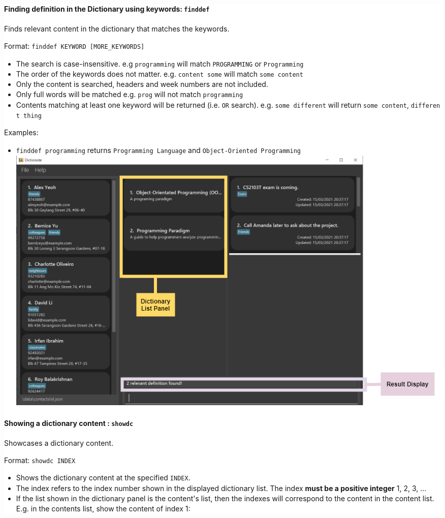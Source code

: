 
#### Finding definition in the Dictionary using keywords: `finddef`

Finds relevant content in the dictionary that matches the keywords.

Format: `finddef KEYWORD [MORE_KEYWORDS]`

* The search is case-insensitive. e.g `programming` will match `PROGRAMMING` or `Programming`
* The order of the keywords does not matter. e.g. `content some` will match `some content`
* Only the content is searched, headers and week numbers are not included.
* Only full words will be matched e.g. `prog` will not match `programming`
* Contents matching at least one keyword will be returned (i.e. `OR` search).
  e.g. `some different` will return `some content`, `different thing`

Examples:
* `finddef programming` returns `Programming Language` and `Object-Oriented Programming` <br>
  ![finddef](images/Diagram-finddef.png)

#### Showing a dictionary content : `showdc`

Showcases a dictionary content.

Format: `showdc INDEX​`

* Shows the dictionary content at the specified `INDEX`.
* The index refers to the index number shown in the displayed dictionary list. The index **must be a positive integer** 1, 2, 3, …​
* If the list shown in the dictionary panel is the content's list, then the indexes will correspond to the content in the content list.   
  E.g. in the contents list, show the content of index 1: